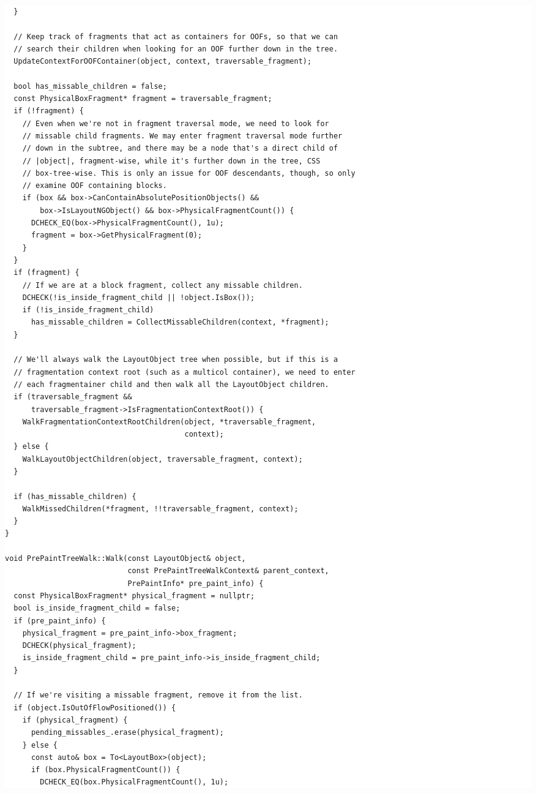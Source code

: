 ```
  }

  // Keep track of fragments that act as containers for OOFs, so that we can
  // search their children when looking for an OOF further down in the tree.
  UpdateContextForOOFContainer(object, context, traversable_fragment);

  bool has_missable_children = false;
  const PhysicalBoxFragment* fragment = traversable_fragment;
  if (!fragment) {
    // Even when we're not in fragment traversal mode, we need to look for
    // missable child fragments. We may enter fragment traversal mode further
    // down in the subtree, and there may be a node that's a direct child of
    // |object|, fragment-wise, while it's further down in the tree, CSS
    // box-tree-wise. This is only an issue for OOF descendants, though, so only
    // examine OOF containing blocks.
    if (box && box->CanContainAbsolutePositionObjects() &&
        box->IsLayoutNGObject() && box->PhysicalFragmentCount()) {
      DCHECK_EQ(box->PhysicalFragmentCount(), 1u);
      fragment = box->GetPhysicalFragment(0);
    }
  }
  if (fragment) {
    // If we are at a block fragment, collect any missable children.
    DCHECK(!is_inside_fragment_child || !object.IsBox());
    if (!is_inside_fragment_child)
      has_missable_children = CollectMissableChildren(context, *fragment);
  }

  // We'll always walk the LayoutObject tree when possible, but if this is a
  // fragmentation context root (such as a multicol container), we need to enter
  // each fragmentainer child and then walk all the LayoutObject children.
  if (traversable_fragment &&
      traversable_fragment->IsFragmentationContextRoot()) {
    WalkFragmentationContextRootChildren(object, *traversable_fragment,
                                         context);
  } else {
    WalkLayoutObjectChildren(object, traversable_fragment, context);
  }

  if (has_missable_children) {
    WalkMissedChildren(*fragment, !!traversable_fragment, context);
  }
}

void PrePaintTreeWalk::Walk(const LayoutObject& object,
                            const PrePaintTreeWalkContext& parent_context,
                            PrePaintInfo* pre_paint_info) {
  const PhysicalBoxFragment* physical_fragment = nullptr;
  bool is_inside_fragment_child = false;
  if (pre_paint_info) {
    physical_fragment = pre_paint_info->box_fragment;
    DCHECK(physical_fragment);
    is_inside_fragment_child = pre_paint_info->is_inside_fragment_child;
  }

  // If we're visiting a missable fragment, remove it from the list.
  if (object.IsOutOfFlowPositioned()) {
    if (physical_fragment) {
      pending_missables_.erase(physical_fragment);
    } else {
      const auto& box = To<LayoutBox>(object);
      if (box.PhysicalFragmentCount()) {
        DCHECK_EQ(box.PhysicalFragmentCount(), 1u);
```